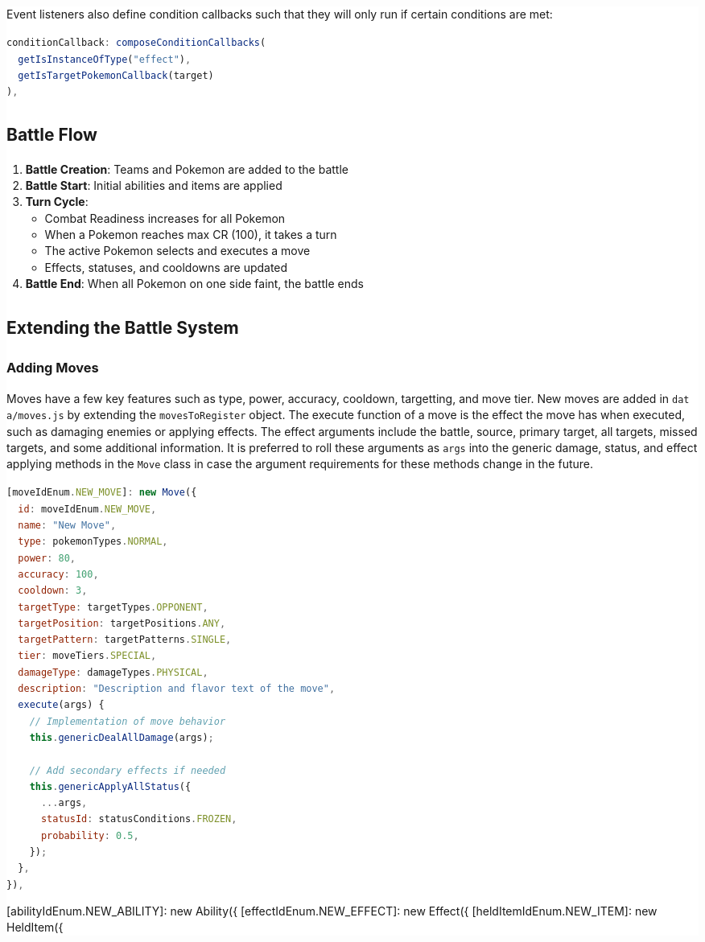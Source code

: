 Event listeners also define condition callbacks such that they will only run if certain conditions are met:

```javascript
conditionCallback: composeConditionCallbacks(
  getIsInstanceOfType("effect"),
  getIsTargetPokemonCallback(target)
),
```

## Battle Flow

1. **Battle Creation**: Teams and Pokemon are added to the battle
2. **Battle Start**: Initial abilities and items are applied
3. **Turn Cycle**:
   - Combat Readiness increases for all Pokemon
   - When a Pokemon reaches max CR (100), it takes a turn
   - The active Pokemon selects and executes a move
   - Effects, statuses, and cooldowns are updated
4. **Battle End**: When all Pokemon on one side faint, the battle ends

## Extending the Battle System

### Adding Moves

Moves have a few key features such as type, power, accuracy, cooldown, targetting, and move tier. New moves are added in `data/moves.js` by extending the `movesToRegister` object. The execute function of a move is the effect the move has when executed, such as damaging enemies or applying effects. The effect arguments include the battle, source, primary target, all targets, missed targets, and some additional information. It is preferred to roll these arguments as `args` into the generic damage, status, and effect applying methods in the `Move` class in case the argument requirements for these methods change in the future.

```javascript
[moveIdEnum.NEW_MOVE]: new Move({
  id: moveIdEnum.NEW_MOVE,
  name: "New Move",
  type: pokemonTypes.NORMAL,
  power: 80,
  accuracy: 100,
  cooldown: 3,
  targetType: targetTypes.OPPONENT,
  targetPosition: targetPositions.ANY,
  targetPattern: targetPatterns.SINGLE,
  tier: moveTiers.SPECIAL,
  damageType: damageTypes.PHYSICAL,
  description: "Description and flavor text of the move",
  execute(args) {
    // Implementation of move behavior
    this.genericDealAllDamage(args);

    // Add secondary effects if needed
    this.genericApplyAllStatus({
      ...args,
      statusId: statusConditions.FROZEN,
      probability: 0.5,
    });
  },
}),
```


[abilityIdEnum.NEW_ABILITY]: new Ability({
[effectIdEnum.NEW_EFFECT]: new Effect({
[heldItemIdEnum.NEW_ITEM]: new HeldItem({